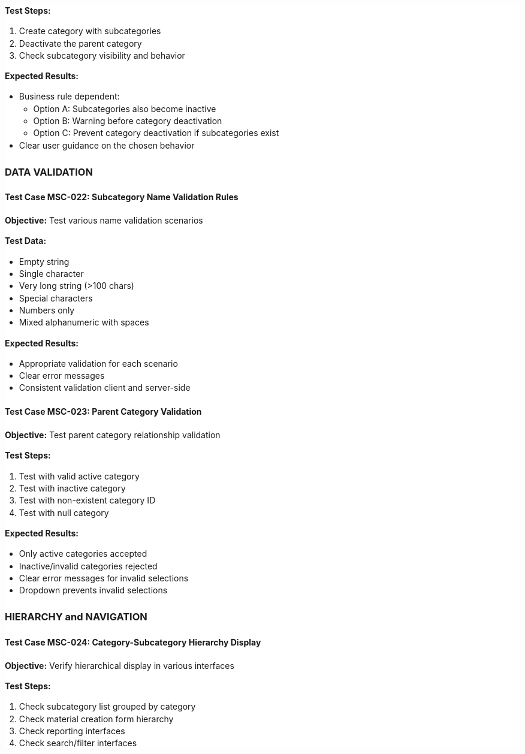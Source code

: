 **Test Steps:**
1. Create category with subcategories
2. Deactivate the parent category
3. Check subcategory visibility and behavior

**Expected Results:**
- Business rule dependent:
  - Option A: Subcategories also become inactive
  - Option B: Warning before category deactivation
  - Option C: Prevent category deactivation if subcategories exist
- Clear user guidance on the chosen behavior

### DATA VALIDATION

#### Test Case MSC-022: Subcategory Name Validation Rules
**Objective:** Test various name validation scenarios

**Test Data:**
- Empty string
- Single character
- Very long string (>100 chars)
- Special characters
- Numbers only
- Mixed alphanumeric with spaces

**Expected Results:**
- Appropriate validation for each scenario
- Clear error messages
- Consistent validation client and server-side

#### Test Case MSC-023: Parent Category Validation
**Objective:** Test parent category relationship validation

**Test Steps:**
1. Test with valid active category
2. Test with inactive category
3. Test with non-existent category ID
4. Test with null category

**Expected Results:**
- Only active categories accepted
- Inactive/invalid categories rejected
- Clear error messages for invalid selections
- Dropdown prevents invalid selections

### HIERARCHY and NAVIGATION

#### Test Case MSC-024: Category-Subcategory Hierarchy Display
**Objective:** Verify hierarchical display in various interfaces

**Test Steps:**
1. Check subcategory list grouped by category
2. Check material creation form hierarchy
3. Check reporting interfaces
4. Check search/filter interfaces
